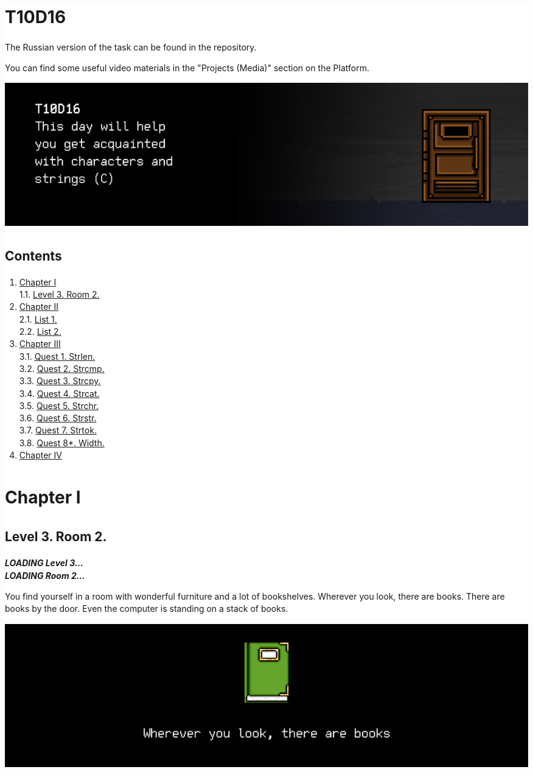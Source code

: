 # T10D16
The Russian version of the task can be found in the repository.

You can find some useful video materials in the "Projects (Media)" section on the Platform.

![This_day_will_help_you_get_acquainted_with_characters_and_strings_C](misc/eng/images/day10_door.png)


## Contents

1. [Chapter I](#chapter-i) \
 1.1. [Level 3. Room 2.](#level-3-room-2)
2. [Chapter II](#chapter-ii) \
    2.1. [List 1.](#list-1) \
    2.2. [List 2.](#list-2) 
3. [Chapter III](#chapter-iii) \
 3.1. [Quest 1. Strlen.](#quest-1-strlen) \
 3.2. [Quest 2. Strcmp.](#quest-2-strcmp) \
 3.3. [Quest 3. Strcpy.](#quest-3-strcpy) \
 3.4. [Quest 4. Strcat.](#quest-4-strcat) \
 3.5. [Quest 5. Strchr.](#quest-5-strchr) \
 3.6. [Quest 6. Strstr.](#quest-6-strstr) \
 3.7. [Quest 7. Strtok.](#quest-7-strtok) \
 3.8. [Quest 8*. Width.](#bonus-quest-8-width) 
4. [Chapter IV](#chapter-iv) 


# Chapter I

## Level 3. Room 2.

***LOADING Level 3… \
LOADING Room 2…***

You find yourself in a room with wonderful furniture and a lot of bookshelves. Wherever you look, there are books. There are books by the door. Even the computer is standing on a stack of books.

![day10_book](misc/eng/images/day10_book.png)
